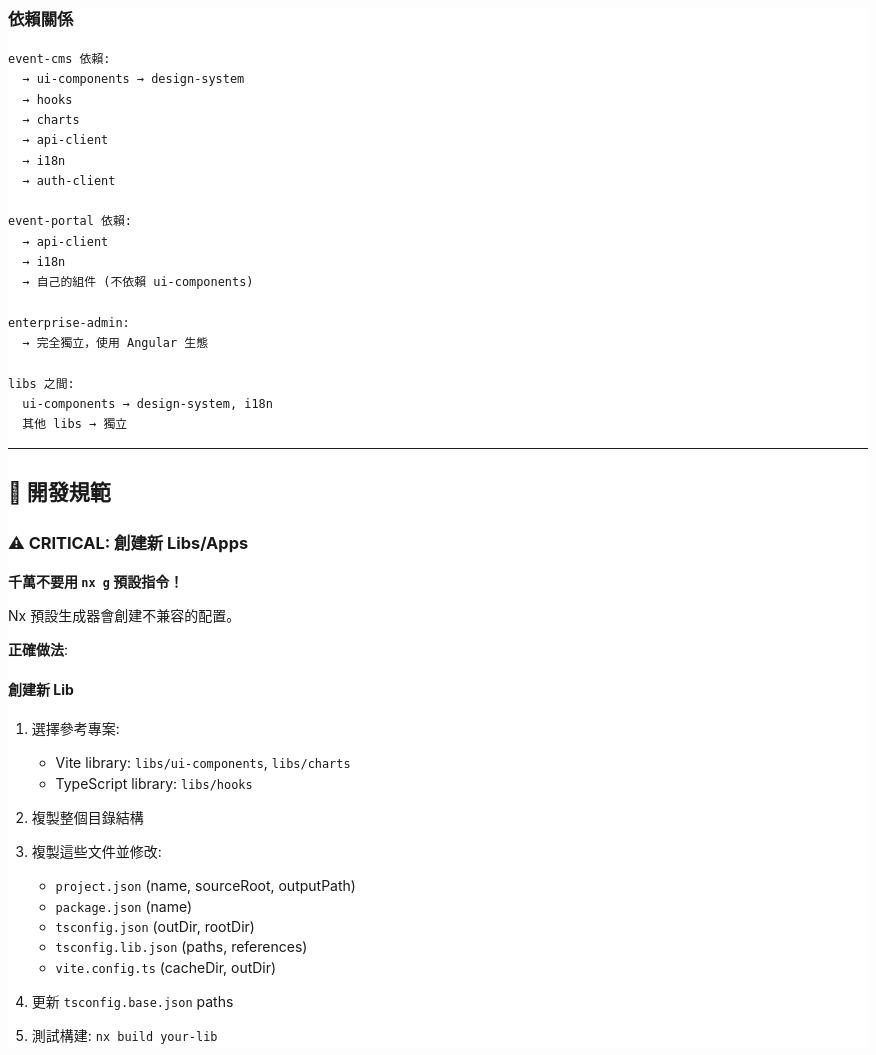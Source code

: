 
### 依賴關係

```
event-cms 依賴:
  → ui-components → design-system
  → hooks
  → charts
  → api-client
  → i18n
  → auth-client

event-portal 依賴:
  → api-client
  → i18n
  → 自己的組件 (不依賴 ui-components)

enterprise-admin:
  → 完全獨立，使用 Angular 生態

libs 之間:
  ui-components → design-system, i18n
  其他 libs → 獨立
```

---

## 🔧 開發規範

### ⚠️ CRITICAL: 創建新 Libs/Apps

**千萬不要用 `nx g` 預設指令！**

Nx 預設生成器會創建不兼容的配置。

**正確做法**:

#### 創建新 Lib

1. 選擇參考專案:

   - Vite library: `libs/ui-components`, `libs/charts`
   - TypeScript library: `libs/hooks`

2. 複製整個目錄結構
3. 複製這些文件並修改:

   - `project.json` (name, sourceRoot, outputPath)
   - `package.json` (name)
   - `tsconfig.json` (outDir, rootDir)
   - `tsconfig.lib.json` (paths, references)
   - `vite.config.ts` (cacheDir, outDir)

4. 更新 `tsconfig.base.json` paths
5. 測試構建: `nx build your-lib`
